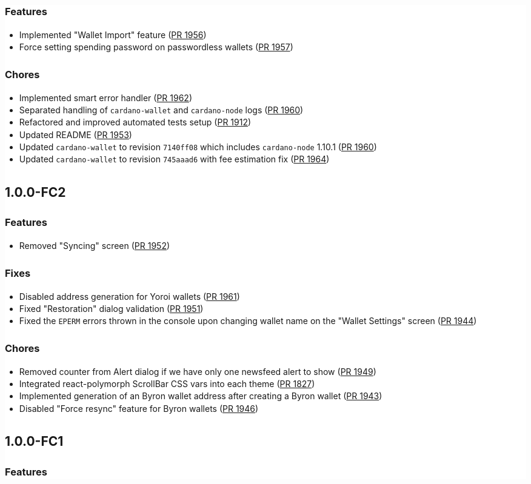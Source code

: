 ### Features

- Implemented "Wallet Import" feature ([PR 1956](https://github.com/input-output-hk/daedalus/pull/1956))
- Force setting spending password on passwordless wallets ([PR 1957](https://github.com/input-output-hk/daedalus/pull/1957))

### Chores

- Implemented smart error handler ([PR 1962](https://github.com/input-output-hk/daedalus/pull/1962))
- Separated handling of `cardano-wallet` and `cardano-node` logs ([PR 1960](https://github.com/input-output-hk/daedalus/pull/1960))
- Refactored and improved automated tests setup ([PR 1912](https://github.com/input-output-hk/daedalus/pull/1912))
- Updated README ([PR 1953](https://github.com/input-output-hk/daedalus/pull/1953))
- Updated `cardano-wallet` to revision `7140ff08` which includes `cardano-node` 1.10.1 ([PR 1960](https://github.com/input-output-hk/daedalus/pull/1960))
- Updated `cardano-wallet` to revision `745aaad6` with fee estimation fix ([PR 1964](https://github.com/input-output-hk/daedalus/pull/1964))

## 1.0.0-FC2

### Features

- Removed "Syncing" screen ([PR 1952](https://github.com/input-output-hk/daedalus/pull/1952))

### Fixes

- Disabled address generation for Yoroi wallets ([PR 1961](https://github.com/input-output-hk/daedalus/pull/1961))
- Fixed "Restoration" dialog validation ([PR 1951](https://github.com/input-output-hk/daedalus/pull/1951))
- Fixed the `EPERM` errors thrown in the console upon changing wallet name on the "Wallet Settings" screen ([PR 1944](https://github.com/input-output-hk/daedalus/pull/1944))

### Chores

- Removed counter from Alert dialog if we have only one newsfeed alert to show ([PR 1949](https://github.com/input-output-hk/daedalus/pull/1949))
- Integrated react-polymorph ScrollBar CSS vars into each theme ([PR 1827](https://github.com/input-output-hk/daedalus/pull/1827))
- Implemented generation of an Byron wallet address after creating a Byron wallet ([PR 1943](https://github.com/input-output-hk/daedalus/pull/1943))
- Disabled "Force resync" feature for Byron wallets ([PR 1946](https://github.com/input-output-hk/daedalus/pull/1946))

## 1.0.0-FC1

### Features
